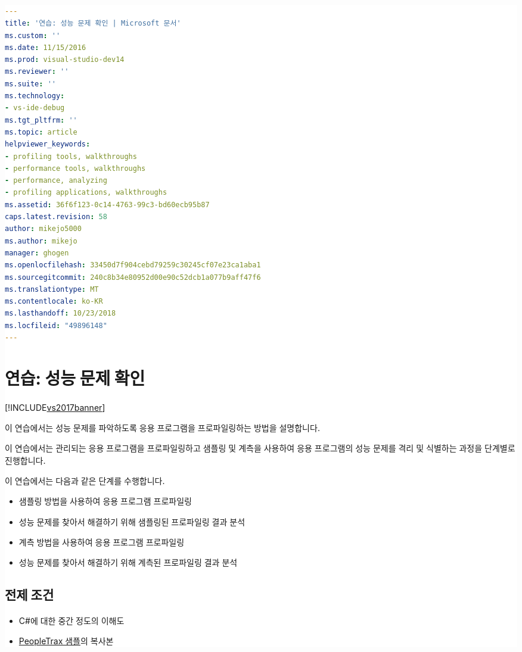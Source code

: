 ```yaml
---
title: '연습: 성능 문제 확인 | Microsoft 문서'
ms.custom: ''
ms.date: 11/15/2016
ms.prod: visual-studio-dev14
ms.reviewer: ''
ms.suite: ''
ms.technology:
- vs-ide-debug
ms.tgt_pltfrm: ''
ms.topic: article
helpviewer_keywords:
- profiling tools, walkthroughs
- performance tools, walkthroughs
- performance, analyzing
- profiling applications, walkthroughs
ms.assetid: 36f6f123-0c14-4763-99c3-bd60ecb95b87
caps.latest.revision: 58
author: mikejo5000
ms.author: mikejo
manager: ghogen
ms.openlocfilehash: 33450d7f904cebd79259c30245cf07e23ca1aba1
ms.sourcegitcommit: 240c8b34e80952d00e90c52dcb1a077b9aff47f6
ms.translationtype: MT
ms.contentlocale: ko-KR
ms.lasthandoff: 10/23/2018
ms.locfileid: "49896148"
---
```

# <a name="walkthrough-identifying-performance-problems"></a>연습: 성능 문제 확인
[!INCLUDE[vs2017banner](../includes/vs2017banner.md)]

이 연습에서는 성능 문제를 파악하도록 응용 프로그램을 프로파일링하는 방법을 설명합니다.  
  
 이 연습에서는 관리되는 응용 프로그램을 프로파일링하고 샘플링 및 계측을 사용하여 응용 프로그램의 성능 문제를 격리 및 식별하는 과정을 단계별로 진행합니다.  
  
 이 연습에서는 다음과 같은 단계를 수행합니다.  
  
-   샘플링 방법을 사용하여 응용 프로그램 프로파일링  
  
-   성능 문제를 찾아서 해결하기 위해 샘플링된 프로파일링 결과 분석  
  
-   계측 방법을 사용하여 응용 프로그램 프로파일링  
  
-   성능 문제를 찾아서 해결하기 위해 계측된 프로파일링 결과 분석  
  
## <a name="prerequisites"></a>전제 조건  
  
- C#에 대한 중간 정도의 이해도  
  
- [PeopleTrax 샘플](../profiling/peopletrax-sample-profiling-tools.md)의 복사본  
  